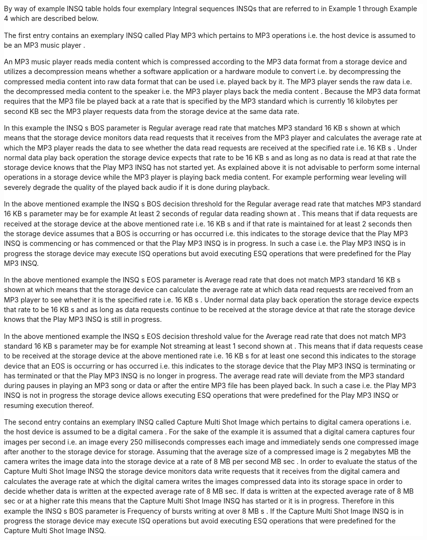 By way of example INSQ table holds four exemplary Integral sequences INSQs that are referred to in Example 1 through Example 4 which are described below.

The first entry contains an exemplary INSQ called Play MP3 which pertains to MP3 operations i.e. the host device is assumed to be an MP3 music player .

An MP3 music player reads media content which is compressed according to the MP3 data format from a storage device and utilizes a decompression means whether a software application or a hardware module to convert i.e. by decompressing the compressed media content into raw data format that can be used i.e. played back by it. The MP3 player sends the raw data i.e. the decompressed media content to the speaker i.e. the MP3 player plays back the media content . Because the MP3 data format requires that the MP3 file be played back at a rate that is specified by the MP3 standard which is currently 16 kilobytes per second KB sec the MP3 player requests data from the storage device at the same data rate.

In this example the INSQ s BOS parameter is Regular average read rate that matches MP3 standard 16 KB s shown at which means that the storage device monitors data read requests that it receives from the MP3 player and calculates the average rate at which the MP3 player reads the data to see whether the data read requests are received at the specified rate i.e. 16 KB s . Under normal data play back operation the storage device expects that rate to be 16 KB s and as long as no data is read at that rate the storage device knows that the Play MP3 INSQ has not started yet. As explained above it is not advisable to perform some internal operations in a storage device while the MP3 player is playing back media content. For example performing wear leveling will severely degrade the quality of the played back audio if it is done during playback.

In the above mentioned example the INSQ s BOS decision threshold for the Regular average read rate that matches MP3 standard 16 KB s parameter may be for example At least 2 seconds of regular data reading shown at . This means that if data requests are received at the storage device at the above mentioned rate i.e. 16 KB s and if that rate is maintained for at least 2 seconds then the storage device assumes that a BOS is occurring or has occurred i.e. this indicates to the storage device that the Play MP3 INSQ is commencing or has commenced or that the Play MP3 INSQ is in progress. In such a case i.e. the Play MP3 INSQ is in progress the storage device may execute ISQ operations but avoid executing ESQ operations that were predefined for the Play MP3 INSQ.

In the above mentioned example the INSQ s EOS parameter is Average read rate that does not match MP3 standard 16 KB s shown at which means that the storage device can calculate the average rate at which data read requests are received from an MP3 player to see whether it is the specified rate i.e. 16 KB s . Under normal data play back operation the storage device expects that rate to be 16 KB s and as long as data requests continue to be received at the storage device at that rate the storage device knows that the Play MP3 INSQ is still in progress.

In the above mentioned example the INSQ s EOS decision threshold value for the Average read rate that does not match MP3 standard 16 KB s parameter may be for example Not streaming at least 1 second shown at . This means that if data requests cease to be received at the storage device at the above mentioned rate i.e. 16 KB s for at least one second this indicates to the storage device that an EOS is occurring or has occurred i.e. this indicates to the storage device that the Play MP3 INSQ is terminating or has terminated or that the Play MP3 INSQ is no longer in progress. The average read rate will deviate from the MP3 standard during pauses in playing an MP3 song or data or after the entire MP3 file has been played back. In such a case i.e. the Play MP3 INSQ is not in progress the storage device allows executing ESQ operations that were predefined for the Play MP3 INSQ or resuming execution thereof.

The second entry contains an exemplary INSQ called Capture Multi Shot Image which pertains to digital camera operations i.e. the host device is assumed to be a digital camera . For the sake of the example it is assumed that a digital camera captures four images per second i.e. an image every 250 milliseconds compresses each image and immediately sends one compressed image after another to the storage device for storage. Assuming that the average size of a compressed image is 2 megabytes MB the camera writes the image data into the storage device at a rate of 8 MB per second MB sec . In order to evaluate the status of the Capture Multi Shot Image INSQ the storage device monitors data write requests that it receives from the digital camera and calculates the average rate at which the digital camera writes the images compressed data into its storage space in order to decide whether data is written at the expected average rate of 8 MB sec. If data is written at the expected average rate of 8 MB sec or at a higher rate this means that the Capture Multi Shot Image INSQ has started or it is in progress. Therefore in this example the INSQ s BOS parameter is Frequency of bursts writing at over 8 MB s . If the Capture Multi Shot Image INSQ is in progress the storage device may execute ISQ operations but avoid executing ESQ operations that were predefined for the Capture Multi Shot Image INSQ.